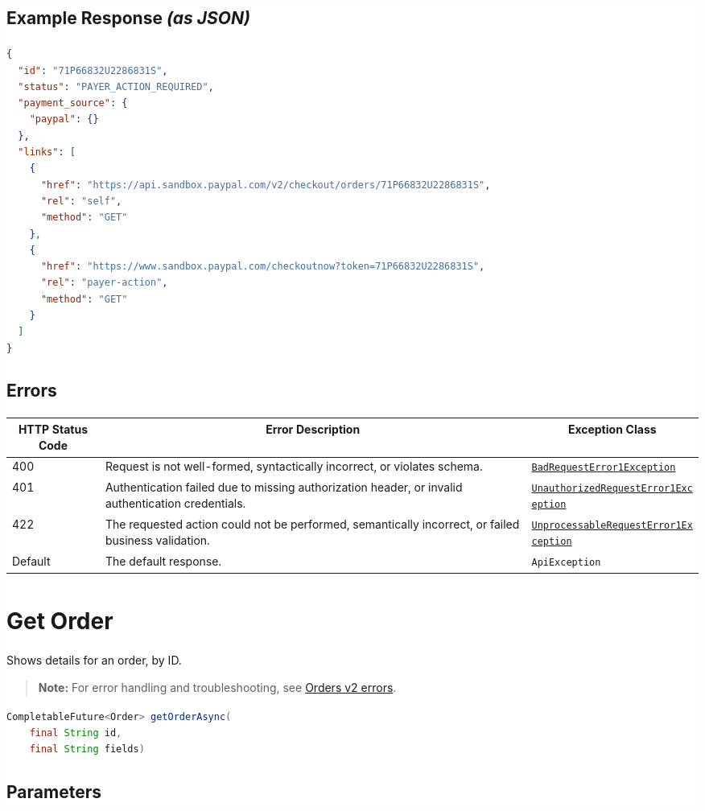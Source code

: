 ## Example Response *(as JSON)*

```json
{
  "id": "71P66832U2286831S",
  "status": "PAYER_ACTION_REQUIRED",
  "payment_source": {
    "paypal": {}
  },
  "links": [
    {
      "href": "https://api.sandbox.paypal.com/v2/checkout/orders/71P66832U2286831S",
      "rel": "self",
      "method": "GET"
    },
    {
      "href": "https://www.sandbox.paypal.com/checkoutnow?token=71P66832U2286831S",
      "rel": "payer-action",
      "method": "GET"
    }
  ]
}
```

## Errors

| HTTP Status Code | Error Description | Exception Class |
|  --- | --- | --- |
| 400 | Request is not well-formed, syntactically incorrect, or violates schema. | [`BadRequestError1Exception`](../../doc/models/bad-request-error-1-exception.md) |
| 401 | Authentication failed due to missing authorization header, or invalid authentication credentials. | [`UnauthorizedRequestError1Exception`](../../doc/models/unauthorized-request-error-1-exception.md) |
| 422 | The requested action could not be performed, semantically incorrect, or failed business validation. | [`UnprocessableRequestError1Exception`](../../doc/models/unprocessable-request-error-1-exception.md) |
| Default | The default response. | `ApiException` |


# Get Order

Shows details for an order, by ID.<blockquote><strong>Note:</strong> For error handling and troubleshooting, see <a href="/api/rest/reference/orders/v2/errors/#get-order">Orders v2 errors</a>.</blockquote>

```java
CompletableFuture<Order> getOrderAsync(
    final String id,
    final String fields)
```

## Parameters
